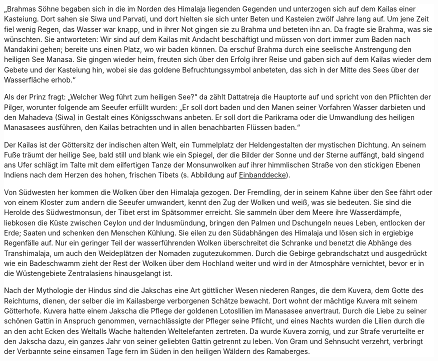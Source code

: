 „Brahmas Söhne begaben sich in die im Norden des Himalaja
liegenden Gegenden und unterzogen sich auf dem Kailas einer Kasteiung.
Dort sahen sie Siwa und Parvati, und dort hielten sie sich unter Beten
und Kasteien zwölf Jahre lang auf. Um jene Zeit fiel wenig Regen,
das Wasser war knapp, und in ihrer Not gingen sie zu Brahma und
beteten ihn an. Da fragte sie Brahma, was sie wünschten. Sie
antworteten: Wir sind auf dem Kailas mit Andacht beschäftigt und müssen
von dort immer zum Baden nach Mandakini gehen; bereite uns einen
Platz, wo wir baden können. Da erschuf Brahma durch eine seelische
Anstrengung den heiligen See Manasa. Sie gingen wieder heim, freuten
sich über den Erfolg ihrer Reise und gaben sich auf dem Kailas wieder
dem Gebete und der Kasteiung hin, wobei sie das goldene Befruchtungssymbol
anbeteten, das sich in der Mitte des Sees über der
Wasserfläche erhob.“

Als der Prinz fragt: „Welcher Weg führt zum heiligen See?“
da zählt Dattatreja die Hauptorte auf und spricht von den Pflichten der
Pilger, worunter folgende am Seeufer erfüllt wurden: „Er soll dort
baden und den Manen seiner Vorfahren Wasser darbieten und den
Mahadeva (Siwa) in Gestalt eines Königsschwans anbeten. Er soll dort die
Parikrama oder die Umwandlung des heiligen Manasasees ausführen, den
Kailas betrachten und in allen benachbarten Flüssen baden.“

Der Kailas ist der Göttersitz der indischen alten Welt, ein
Tummelplatz der Heldengestalten der mystischen Dichtung. An seinem Fuße
träumt der heilige See, bald still und blank wie ein Spiegel, der die
Bilder der Sonne und der Sterne auffängt, bald singend ans Ufer
schlägt im Talte mit dem eilfertigen Tanze der Monsunwolken auf ihrer
himmlischen Straße von den stickigen Ebenen Indiens nach dem Herzen
des hohen, frischen Tibets (s. Abbildung auf [Einbanddecke](ch001.xhtml#b000)).

Von Südwesten her kommen die Wolken über den Himalaja gezogen.
Der Fremdling, der in seinem Kahne über den See fährt oder von einem
Kloster zum andern die Seeufer umwandert, kennt den Zug der Wolken
und weiß, was sie bedeuten. Sie sind die Herolde des Südwestmonsun,
der Tibet erst im Spätsommer erreicht. Sie sammeln über dem Meere
ihre Wasserdämpfe, liebkosen die Küste zwischen Ceylon und der
Indusmündung, bringen den Palmen und Dschungeln neues Leben, entlocken der
Erde; Saaten und schenken den Menschen Kühlung. Sie eilen zu den
Südabhängen des Himalaja und lösen sich in ergiebige Regenfälle
auf. Nur ein geringer Teil der wasserführenden Wolken überschreitet die
Schranke und benetzt die Abhänge des Transhimalaja, um auch den
Weideplätzen der Nomaden zugutezukommen. Durch die Gebirge gebrandschatzt
und ausgedrückt wie ein Badeschwamm zieht der Rest der Wolken über dem
Hochland weiter und wird in der Atmosphäre vernichtet, bevor er in die
Wüstengebiete Zentralasiens hinausgelangt ist.

Nach der Mythologie der Hindus sind die Jakschas eine Art göttlicher
Wesen niederen Ranges, die dem Kuvera, dem Gotte des Reichtums,
dienen, der selber die im Kailasberge verborgenen Schätze bewacht. Dort
wohnt der mächtige Kuvera mit seinem Götterhofe. Kuvera hatte einem
Jakscha die Pflege der goldenen Lotoslilien im Manasasee anvertraut.
Durch die Liebe zu seiner schönen Gattin in Anspruch genommen,
vernachlässigte der Pfleger seine Pflicht, und eines Nachts wurden die Lilien
durch die an den acht Ecken des Weltalls Wache haltenden Weltelefanten
zertreten. Da wurde Kuvera zornig, und zur Strafe verurteilte er den
Jakscha dazu, ein ganzes Jahr von seiner geliebten Gattin getrennt zu leben.
Von Gram und Sehnsucht verzehrt, verbringt der Verbannte seine
einsamen Tage fern im Süden in den heiligen Wäldern des Ramaberges.
